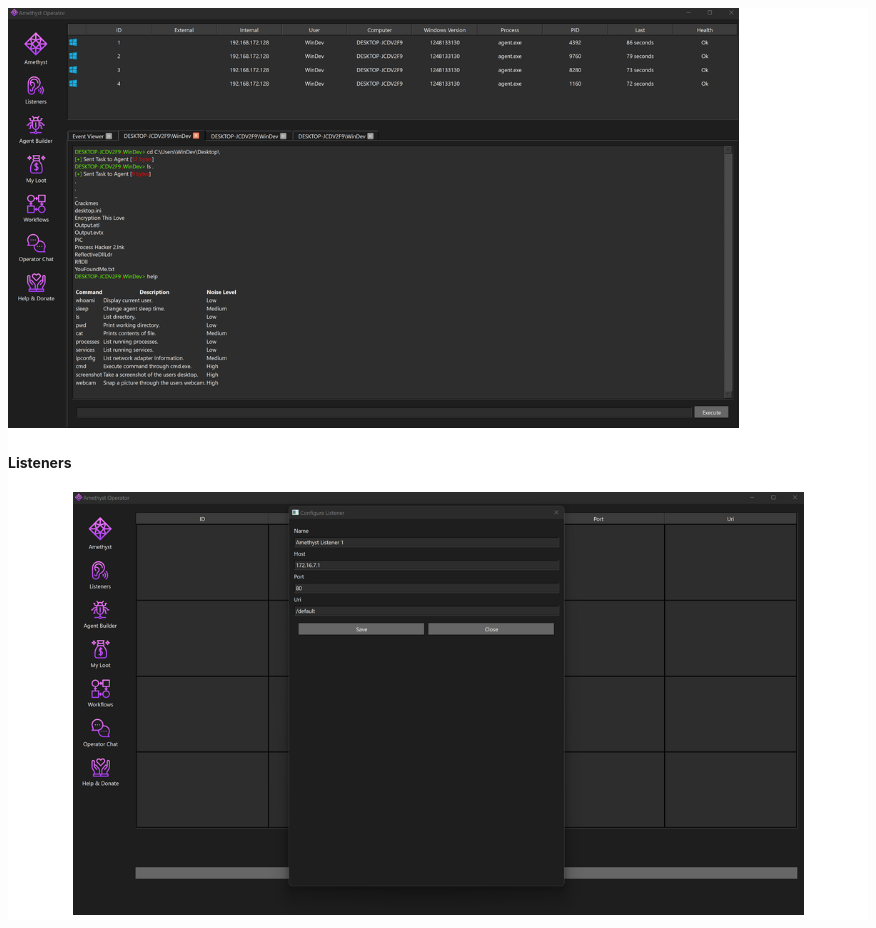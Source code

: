   <img src="assets/amethyst_1.png" width="85%" /><br />
</div>

#### Listeners 
<div align="center">
  <img src="assets/amethyst_2.png" width="85%" /><br />
</div>
